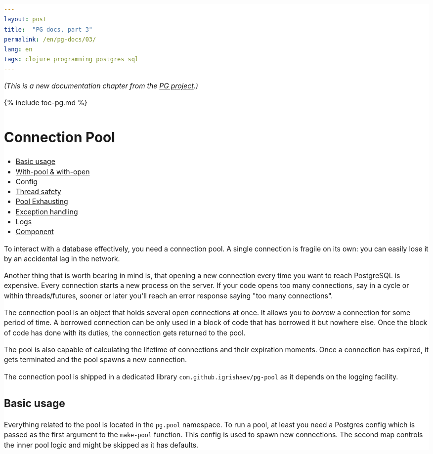 ```yaml
---
layout: post
title:  "PG docs, part 3"
permalink: /en/pg-docs/03/
lang: en
tags: clojure programming postgres sql
---
```


[pg]: https://github.com/igrishaev/pg

*(This is a new documentation chapter from the [PG project][pg].)*

{% include toc-pg.md %}

# Connection Pool

- [Basic usage](#basic-usage)
- [With-pool & with-open](#with-pool--with-open)
- [Config](#config)
- [Thread safety](#thread-safety)
- [Pool Exhausting](#pool-exhausting)
- [Exception handling](#exception-handling)
- [Logs](#logs)
- [Component](#component)

To interact with a database effectively, you need a connection pool. A single
connection is fragile on its own: you can easily lose it by an accidental lag in
the network.

Another thing that is worth bearing in mind is, that opening a new connection
every time you want to reach PostgreSQL is expensive. Every connection starts a
new process on the server. If your code opens too many connections, say in a
cycle or within threads/futures, sooner or later you'll reach an error response
saying "too many connections".

The connection pool is an object that holds several open connections at once. It
allows you to *borrow* a connection for some period of time. A borrowed
connection can be only used in a block of code that has borrowed it but nowhere
else. Once the block of code has done with its duties, the connection gets
returned to the pool.

The pool is also capable of calculating the lifetime of connections and their
expiration moments. Once a connection has expired, it gets terminated and the
pool spawns a new connection.

The connection pool is shipped in a dedicated library
`com.github.igrishaev/pg-pool` as it depends on the logging facility.



## Basic usage

Everything related to the pool is located in the `pg.pool` namespace. To run a
pool, at least you need a Postgres config which is passed as the first argument
to the `make-pool` function. This config is used to spawn new connections. The
second map controls the inner pool logic and might be skipped as it has
defaults.
